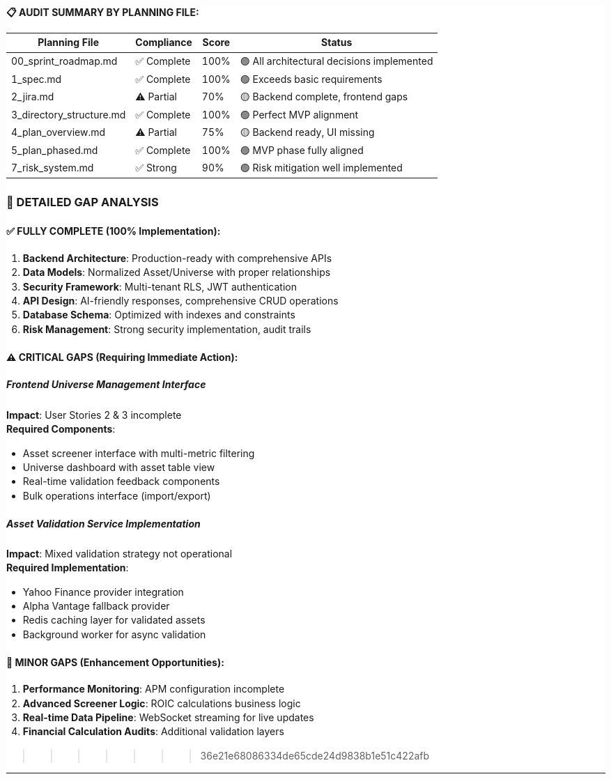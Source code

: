 #### **📋 AUDIT SUMMARY BY PLANNING FILE**:
| Planning File | Compliance | Score | Status |
|---------------|------------|-------|---------|
| 00_sprint_roadmap.md | ✅ Complete | 100% | 🟢 All architectural decisions implemented |
| 1_spec.md | ✅ Complete | 100% | 🟢 Exceeds basic requirements |
| 2_jira.md | ⚠️ Partial | 70% | 🟡 Backend complete, frontend gaps |
| 3_directory_structure.md | ✅ Complete | 100% | 🟢 Perfect MVP alignment |
| 4_plan_overview.md | ⚠️ Partial | 75% | 🟡 Backend ready, UI missing |
| 5_plan_phased.md | ✅ Complete | 100% | 🟢 MVP phase fully aligned |
| 7_risk_system.md | ✅ Strong | 90% | 🟢 Risk mitigation well implemented |

### **🎯 DETAILED GAP ANALYSIS**

#### **✅ FULLY COMPLETE** (100% Implementation):
1. **Backend Architecture**: Production-ready with comprehensive APIs
2. **Data Models**: Normalized Asset/Universe with proper relationships
3. **Security Framework**: Multi-tenant RLS, JWT authentication  
4. **API Design**: AI-friendly responses, comprehensive CRUD operations
5. **Database Schema**: Optimized with indexes and constraints
6. **Risk Management**: Strong security implementation, audit trails

#### **⚠️ CRITICAL GAPS** (Requiring Immediate Action):

##### **Frontend Universe Management Interface** 
**Impact**: User Stories 2 & 3 incomplete  
**Required Components**:
- Asset screener interface with multi-metric filtering
- Universe dashboard with asset table view
- Real-time validation feedback components
- Bulk operations interface (import/export)

##### **Asset Validation Service Implementation**
**Impact**: Mixed validation strategy not operational  
**Required Implementation**:
- Yahoo Finance provider integration  
- Alpha Vantage fallback provider
- Redis caching layer for validated assets
- Background worker for async validation

#### **🔧 MINOR GAPS** (Enhancement Opportunities):
1. **Performance Monitoring**: APM configuration incomplete
2. **Advanced Screener Logic**: ROIC calculations business logic
3. **Real-time Data Pipeline**: WebSocket streaming for live updates
4. **Financial Calculation Audits**: Additional validation layers
>>>>>>> 36e21e68086334de65cde24d9838b1e51c422afb

---
